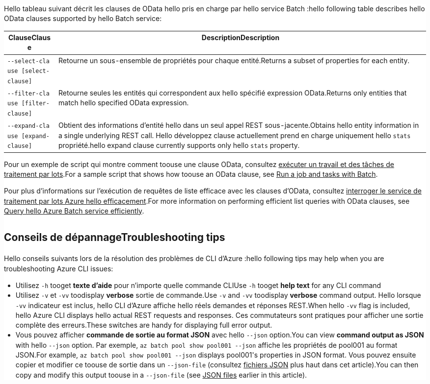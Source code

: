 <span data-ttu-id="b32d7-202">Hello tableau suivant décrit les clauses de OData hello pris en charge par hello service Batch :</span><span class="sxs-lookup"><span data-stu-id="b32d7-202">hello following table describes hello OData clauses supported by hello Batch service:</span></span>

| <span data-ttu-id="b32d7-203">Clause</span><span class="sxs-lookup"><span data-stu-id="b32d7-203">Clause</span></span> | <span data-ttu-id="b32d7-204">Description</span><span class="sxs-lookup"><span data-stu-id="b32d7-204">Description</span></span> |
|---|---|
| `--select-clause [select-clause]` | <span data-ttu-id="b32d7-205">Retourne un sous-ensemble de propriétés pour chaque entité.</span><span class="sxs-lookup"><span data-stu-id="b32d7-205">Returns a subset of properties for each entity.</span></span> |
| `--filter-clause [filter-clause]` | <span data-ttu-id="b32d7-206">Retourne seules les entités qui correspondent aux hello spécifié expression OData.</span><span class="sxs-lookup"><span data-stu-id="b32d7-206">Returns only entities that match hello specified OData expression.</span></span> |
| `--expand-clause [expand-clause]` | <span data-ttu-id="b32d7-207">Obtient des informations d’entité hello dans un seul appel REST sous-jacente.</span><span class="sxs-lookup"><span data-stu-id="b32d7-207">Obtains hello entity information in a single underlying REST call.</span></span> <span data-ttu-id="b32d7-208">Hello développez clause actuellement prend en charge uniquement hello `stats` propriété.</span><span class="sxs-lookup"><span data-stu-id="b32d7-208">hello expand clause currently supports only hello `stats` property.</span></span> |

<span data-ttu-id="b32d7-209">Pour un exemple de script qui montre comment toouse une clause OData, consultez [exécuter un travail et des tâches de traitement par lots](./scripts/batch-cli-sample-run-job.md).</span><span class="sxs-lookup"><span data-stu-id="b32d7-209">For a sample script that shows how toouse an OData clause, see [Run a job and tasks with Batch](./scripts/batch-cli-sample-run-job.md).</span></span>

<span data-ttu-id="b32d7-210">Pour plus d’informations sur l’exécution de requêtes de liste efficace avec les clauses d’OData, consultez [interroger le service de traitement par lots Azure hello efficacement](batch-efficient-list-queries.md).</span><span class="sxs-lookup"><span data-stu-id="b32d7-210">For more information on performing efficient list queries with OData clauses, see [Query hello Azure Batch service efficiently](batch-efficient-list-queries.md).</span></span>

## <a name="troubleshooting-tips"></a><span data-ttu-id="b32d7-211">Conseils de dépannage</span><span class="sxs-lookup"><span data-stu-id="b32d7-211">Troubleshooting tips</span></span>

<span data-ttu-id="b32d7-212">Hello conseils suivants lors de la résolution des problèmes de CLI d’Azure :</span><span class="sxs-lookup"><span data-stu-id="b32d7-212">hello following tips may help when you are troubleshooting Azure CLI issues:</span></span>

* <span data-ttu-id="b32d7-213">Utilisez `-h` tooget **texte d’aide** pour n’importe quelle commande CLI</span><span class="sxs-lookup"><span data-stu-id="b32d7-213">Use `-h` tooget **help text** for any CLI command</span></span>
* <span data-ttu-id="b32d7-214">Utilisez `-v` et `-vv` toodisplay **verbose** sortie de commande.</span><span class="sxs-lookup"><span data-stu-id="b32d7-214">Use `-v` and `-vv` toodisplay **verbose** command output.</span></span> <span data-ttu-id="b32d7-215">Hello lorsque `-vv` indicateur est inclus, hello CLI d’Azure affiche hello réels demandes et réponses REST.</span><span class="sxs-lookup"><span data-stu-id="b32d7-215">When hello `-vv` flag is included, hello Azure CLI displays hello actual REST requests and responses.</span></span> <span data-ttu-id="b32d7-216">Ces commutateurs sont pratiques pour afficher une sortie complète des erreurs.</span><span class="sxs-lookup"><span data-stu-id="b32d7-216">These switches are handy for displaying full error output.</span></span>
* <span data-ttu-id="b32d7-217">Vous pouvez afficher **commande de sortie au format JSON** avec hello `--json` option.</span><span class="sxs-lookup"><span data-stu-id="b32d7-217">You can view **command output as JSON** with hello `--json` option.</span></span> <span data-ttu-id="b32d7-218">Par exemple, `az batch pool show pool001 --json` affiche les propriétés de pool001 au format JSON.</span><span class="sxs-lookup"><span data-stu-id="b32d7-218">For example, `az batch pool show pool001 --json` displays pool001's properties in JSON format.</span></span> <span data-ttu-id="b32d7-219">Vous pouvez ensuite copier et modifier ce toouse de sortie dans un `--json-file` (consultez [fichiers JSON](#json-files) plus haut dans cet article).</span><span class="sxs-lookup"><span data-stu-id="b32d7-219">You can then copy and modify this output toouse in a `--json-file` (see [JSON files](#json-files) earlier in this article).</span></span>


[batch_forum]: https://social.msdn.microsoft.com/forums/azure/home?forum=azurebatch
[github_readme]: https://github.com/Azure/azure-xplat-cli/blob/dev/README.md
[rest_api]: https://msdn.microsoft.com/library/azure/dn820158.aspx
[rest_add_pool]: https://msdn.microsoft.com/library/azure/dn820174.aspx